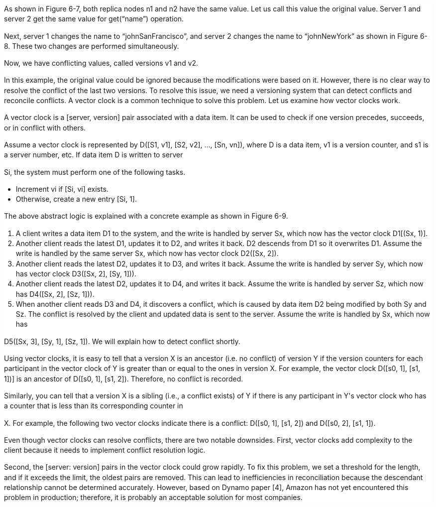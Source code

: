 As shown in Figure 6-7, both replica nodes n1 and n2 have the same value. Let us call this
value the original value. Server 1 and server 2 get the same value for get(“name”) operation.

Next, server 1 changes the name to “johnSanFrancisco”, and server 2 changes the name to
“johnNewYork” as shown in Figure 6-8. These two changes are performed simultaneously.

Now, we have conflicting values, called versions v1 and v2.

In this example, the original value could be ignored because the modifications were based on
it. However, there is no clear way to resolve the conflict of the last two versions. To resolve
this issue, we need a versioning system that can detect conflicts and reconcile conflicts. A
vector clock is a common technique to solve this problem. Let us examine how vector clocks
work.

A vector clock is a [server, version] pair associated with a data item. It can be used to check
if one version precedes, succeeds, or in conflict with others.

Assume a vector clock is represented by D([S1, v1], [S2, v2], …, [Sn, vn]), where D is a data
item, v1 is a version counter, and s1 is a server number, etc. If data item D is written to server

Si, the system must perform one of the following tasks.
- Increment vi if [Si, vi] exists.
- Otherwise, create a new entry [Si, 1].

The above abstract logic is explained with a concrete example as shown in Figure 6-9.
1. A client writes a data item D1 to the system, and the write is handled by server Sx,
which now has the vector clock D1[(Sx, 1)].
2. Another client reads the latest D1, updates it to D2, and writes it back. D2 descends
from D1 so it overwrites D1. Assume the write is handled by the same server Sx, which
now has vector clock D2([Sx, 2]).
3. Another client reads the latest D2, updates it to D3, and writes it back. Assume the write
is handled by server Sy, which now has vector clock D3([Sx, 2], [Sy, 1])).
4. Another client reads the latest D2, updates it to D4, and writes it back. Assume the write
is handled by server Sz, which now has D4([Sx, 2], [Sz, 1])).
5. When another client reads D3 and D4, it discovers a conflict, which is caused by data
item D2 being modified by both Sy and Sz. The conflict is resolved by the client and
updated data is sent to the server. Assume the write is handled by Sx, which now has

D5([Sx, 3], [Sy, 1], [Sz, 1]). We will explain how to detect conflict shortly.

Using vector clocks, it is easy to tell that a version X is an ancestor (i.e. no conflict) of
version Y if the version counters for each participant in the vector clock of Y is greater than or
equal to the ones in version X. For example, the vector clock D([s0, 1], [s1, 1])] is an
ancestor of D([s0, 1], [s1, 2]). Therefore, no conflict is recorded.

Similarly, you can tell that a version X is a sibling (i.e., a conflict exists) of Y if there is any
participant in Y's vector clock who has a counter that is less than its corresponding counter in

X. For example, the following two vector clocks indicate there is a conflict: D([s0, 1], [s1,
2]) and D([s0, 2], [s1, 1]).

Even though vector clocks can resolve conflicts, there are two notable downsides. First,
vector clocks add complexity to the client because it needs to implement conflict resolution
logic.

Second, the [server: version] pairs in the vector clock could grow rapidly. To fix this
problem, we set a threshold for the length, and if it exceeds the limit, the oldest pairs are
removed. This can lead to inefficiencies in reconciliation because the descendant relationship
cannot be determined accurately. However, based on Dynamo paper [4], Amazon has not yet
encountered this problem in production; therefore, it is probably an acceptable solution for
most companies.
